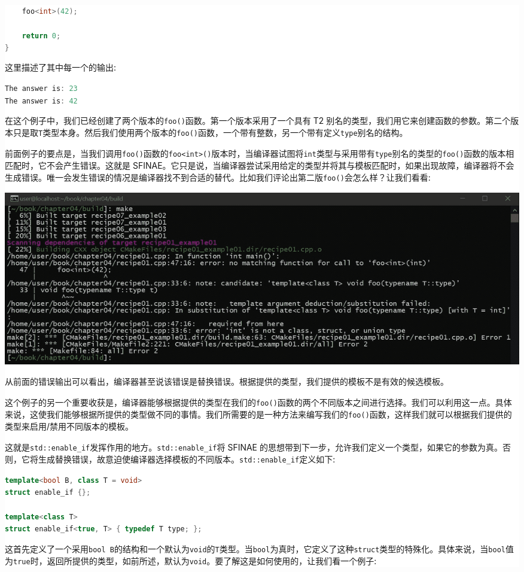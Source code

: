 ```cpp
    foo<int>(42);

    return 0;
}
```

这里描述了其中每一个的输出:

```cpp
The answer is: 23
The answer is: 42
```

在这个例子中，我们已经创建了两个版本的`foo()`函数。第一个版本采用了一个具有 T2 别名的类型，我们用它来创建函数的参数。第二个版本只是取`T`类型本身。然后我们使用两个版本的`foo()`函数，一个带有整数，另一个带有定义`type`别名的结构。

前面例子的要点是，当我们调用`foo()`函数的`foo<int>()`版本时，当编译器试图将`int`类型与采用带有`type`别名的类型的`foo()`函数的版本相匹配时，它不会产生错误。这就是 SFINAE。它只是说，当编译器尝试采用给定的类型并将其与模板匹配时，如果出现故障，编译器将不会生成错误。唯一会发生错误的情况是编译器找不到合适的替代。比如我们评论出第二版`foo()`会怎么样？让我们看看:

![](img/84d28ad2-c0bd-49a0-879d-ad42f5add912.png)

从前面的错误输出可以看出，编译器甚至说该错误是替换错误。根据提供的类型，我们提供的模板不是有效的候选模板。

这个例子的另一个重要收获是，编译器能够根据提供的类型在我们的`foo()`函数的两个不同版本之间进行选择。我们可以利用这一点。具体来说，这使我们能够根据所提供的类型做不同的事情。我们所需要的是一种方法来编写我们的`foo()`函数，这样我们就可以根据我们提供的类型来启用/禁用不同版本的模板。

这就是`std::enable_if`发挥作用的地方。`std::enable_if`将 SFINAE 的思想带到下一步，允许我们定义一个类型，如果它的参数为真。否则，它将生成替换错误，故意迫使编译器选择模板的不同版本。`std::enable_if`定义如下:

```cpp
template<bool B, class T = void>
struct enable_if {};

template<class T>
struct enable_if<true, T> { typedef T type; };
```

这首先定义了一个采用`bool B`的结构和一个默认为`void`的`T`类型。当`bool`为真时，它定义了这种`struct`类型的特殊化。具体来说，当`bool`值为`true`时，返回所提供的类型，如前所述，默认为`void`。要了解这是如何使用的，让我们看一个例子:
